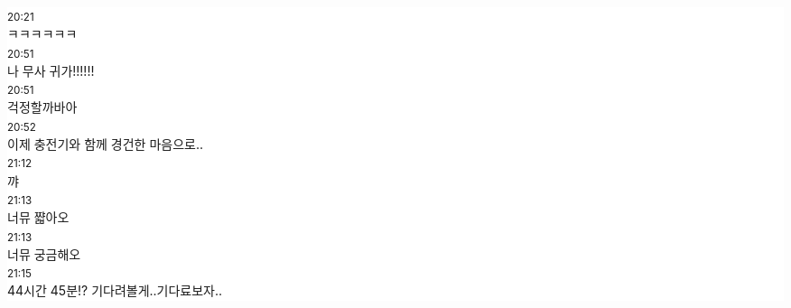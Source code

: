<div class="message" markdown="1">
<div class="message-date" markdown="1">
<small>20:21</small>
</div>
<div markdown="1">
ㅋㅋㅋㅋㅋㅋ
</div>
</div>
<div class="message" markdown="1">
<div class="message-date" markdown="1">
<small>20:51</small>
</div>
<div markdown="1">
나 무사 귀가!!!!!!
</div>
</div>
<div class="message" markdown="1">
<div class="message-date" markdown="1">
<small>20:51</small>
</div>
<div markdown="1">
걱정할까바아
</div>
</div>
<div class="message" markdown="1">
<div class="message-date" markdown="1">
<small>20:52</small>
</div>
<div markdown="1">
이제 충전기와 함께 경건한 마음으로..
</div>
</div>
<div class="message" markdown="1">
<div class="message-date" markdown="1">
<small>21:12</small>
</div>
<div markdown="1">
꺄
</div>
</div>
<div class="message" markdown="1">
<div class="message-date" markdown="1">
<small>21:13</small>
</div>
<div markdown="1">
너뮤 쨟아오
</div>
</div>
<div class="message" markdown="1">
<div class="message-date" markdown="1">
<small>21:13</small>
</div>
<div markdown="1">
너뮤 궁금해오
</div>
</div>
<div class="message" markdown="1">
<div class="message-date" markdown="1">
<small>21:15</small>
</div>
<div markdown="1">
44시간 45분!? 기다려볼게..기다료보자..
</div>
</div>